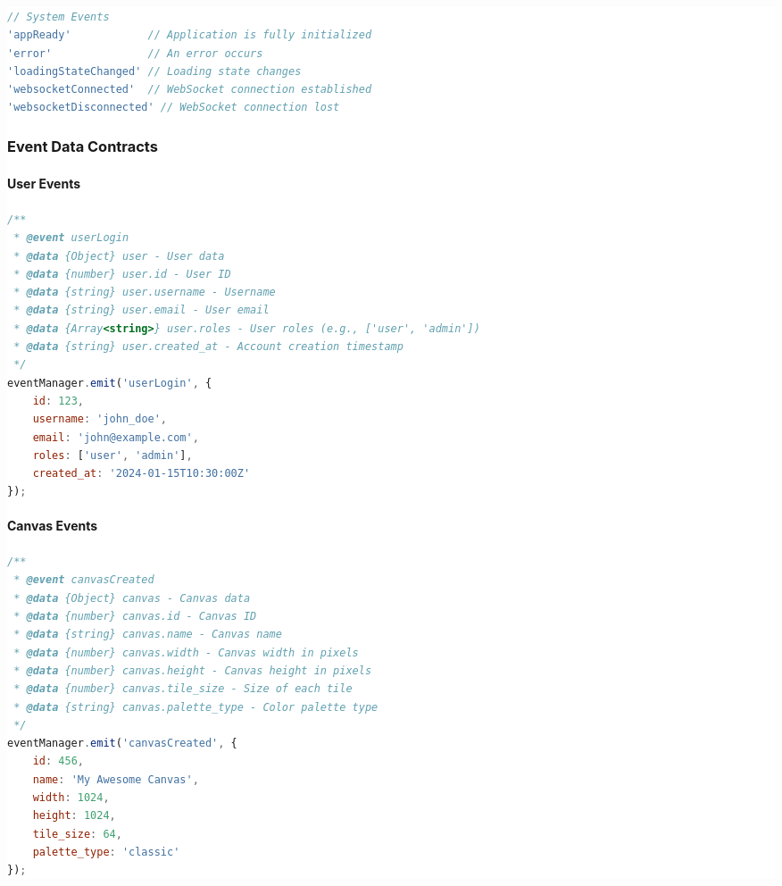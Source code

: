 ```javascript
// System Events
'appReady'            // Application is fully initialized
'error'               // An error occurs
'loadingStateChanged' // Loading state changes
'websocketConnected'  // WebSocket connection established
'websocketDisconnected' // WebSocket connection lost
```

### **Event Data Contracts**

#### **User Events**
```javascript
/**
 * @event userLogin
 * @data {Object} user - User data
 * @data {number} user.id - User ID
 * @data {string} user.username - Username
 * @data {string} user.email - User email
 * @data {Array<string>} user.roles - User roles (e.g., ['user', 'admin'])
 * @data {string} user.created_at - Account creation timestamp
 */
eventManager.emit('userLogin', {
    id: 123,
    username: 'john_doe',
    email: 'john@example.com',
    roles: ['user', 'admin'],
    created_at: '2024-01-15T10:30:00Z'
});
```

#### **Canvas Events**
```javascript
/**
 * @event canvasCreated
 * @data {Object} canvas - Canvas data
 * @data {number} canvas.id - Canvas ID
 * @data {string} canvas.name - Canvas name
 * @data {number} canvas.width - Canvas width in pixels
 * @data {number} canvas.height - Canvas height in pixels
 * @data {number} canvas.tile_size - Size of each tile
 * @data {string} canvas.palette_type - Color palette type
 */
eventManager.emit('canvasCreated', {
    id: 456,
    name: 'My Awesome Canvas',
    width: 1024,
    height: 1024,
    tile_size: 64,
    palette_type: 'classic'
});
```
